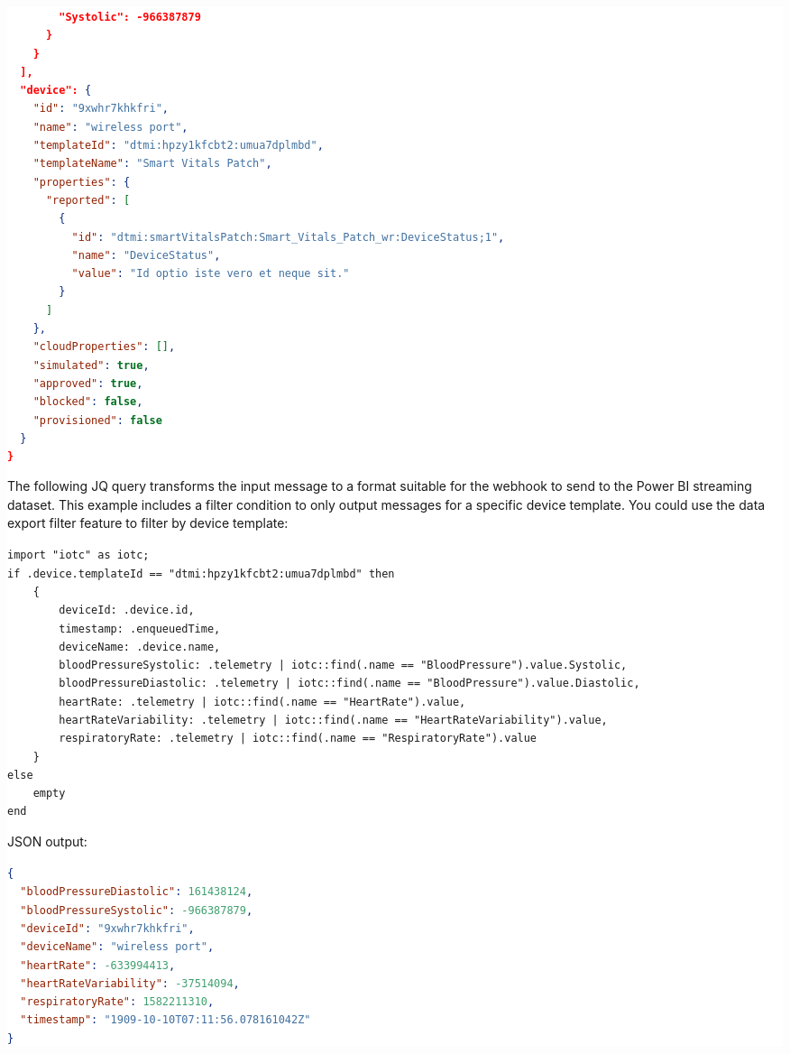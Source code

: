 ```json
        "Systolic": -966387879
      }
    }
  ],
  "device": {
    "id": "9xwhr7khkfri",
    "name": "wireless port",
    "templateId": "dtmi:hpzy1kfcbt2:umua7dplmbd",
    "templateName": "Smart Vitals Patch",
    "properties": {
      "reported": [
        {
          "id": "dtmi:smartVitalsPatch:Smart_Vitals_Patch_wr:DeviceStatus;1",
          "name": "DeviceStatus",
          "value": "Id optio iste vero et neque sit."
        }
      ]
    },
    "cloudProperties": [],
    "simulated": true,
    "approved": true,
    "blocked": false,
    "provisioned": false
  }
}
```

The following JQ query transforms the input message to a format suitable for the webhook to send to the Power BI streaming dataset. This example includes a filter condition to only output messages for a specific device template. You could use the data export filter feature to filter by device template:

```jq
import "iotc" as iotc;
if .device.templateId == "dtmi:hpzy1kfcbt2:umua7dplmbd" then 
    {
        deviceId: .device.id,
        timestamp: .enqueuedTime,
        deviceName: .device.name,
        bloodPressureSystolic: .telemetry | iotc::find(.name == "BloodPressure").value.Systolic,
        bloodPressureDiastolic: .telemetry | iotc::find(.name == "BloodPressure").value.Diastolic,
        heartRate: .telemetry | iotc::find(.name == "HeartRate").value,
        heartRateVariability: .telemetry | iotc::find(.name == "HeartRateVariability").value,
        respiratoryRate: .telemetry | iotc::find(.name == "RespiratoryRate").value
    }
else
    empty
end
```

JSON output:

```json
{
  "bloodPressureDiastolic": 161438124,
  "bloodPressureSystolic": -966387879,
  "deviceId": "9xwhr7khkfri",
  "deviceName": "wireless port",
  "heartRate": -633994413,
  "heartRateVariability": -37514094,
  "respiratoryRate": 1582211310,
  "timestamp": "1909-10-10T07:11:56.078161042Z"
}
```
